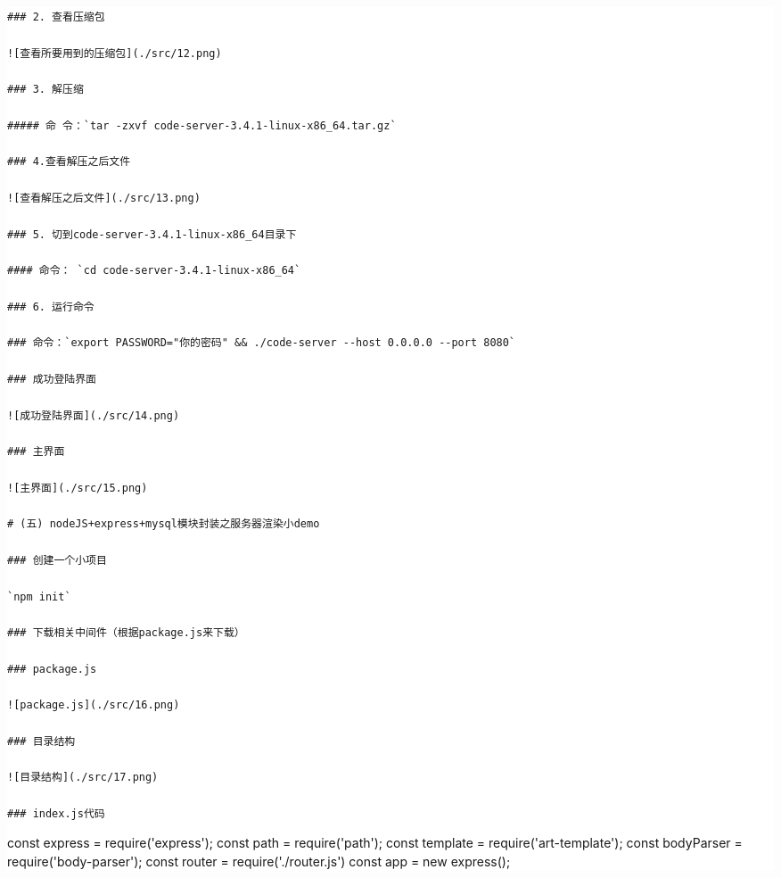 ```
### 2. 查看压缩包

![查看所要用到的压缩包](./src/12.png)

### 3. 解压缩

##### 命 令：`tar -zxvf code-server-3.4.1-linux-x86_64.tar.gz`

### 4.查看解压之后文件

![查看解压之后文件](./src/13.png)

### 5. 切到code-server-3.4.1-linux-x86_64目录下

#### 命令： `cd code-server-3.4.1-linux-x86_64`

### 6. 运行命令

### 命令：`export PASSWORD="你的密码" && ./code-server --host 0.0.0.0 --port 8080`

### 成功登陆界面

![成功登陆界面](./src/14.png)

### 主界面

![主界面](./src/15.png)

# (五) nodeJS+express+mysql模块封装之服务器渲染小demo

### 创建一个小项目

`npm init`

### 下载相关中间件（根据package.js来下载）

### package.js

![package.js](./src/16.png)

### 目录结构

![目录结构](./src/17.png)

### index.js代码

```
const express = require('express');
const path = require('path');
const template = require('art-template');
const bodyParser = require('body-parser');
const router = require('./router.js')
const app = new express();
